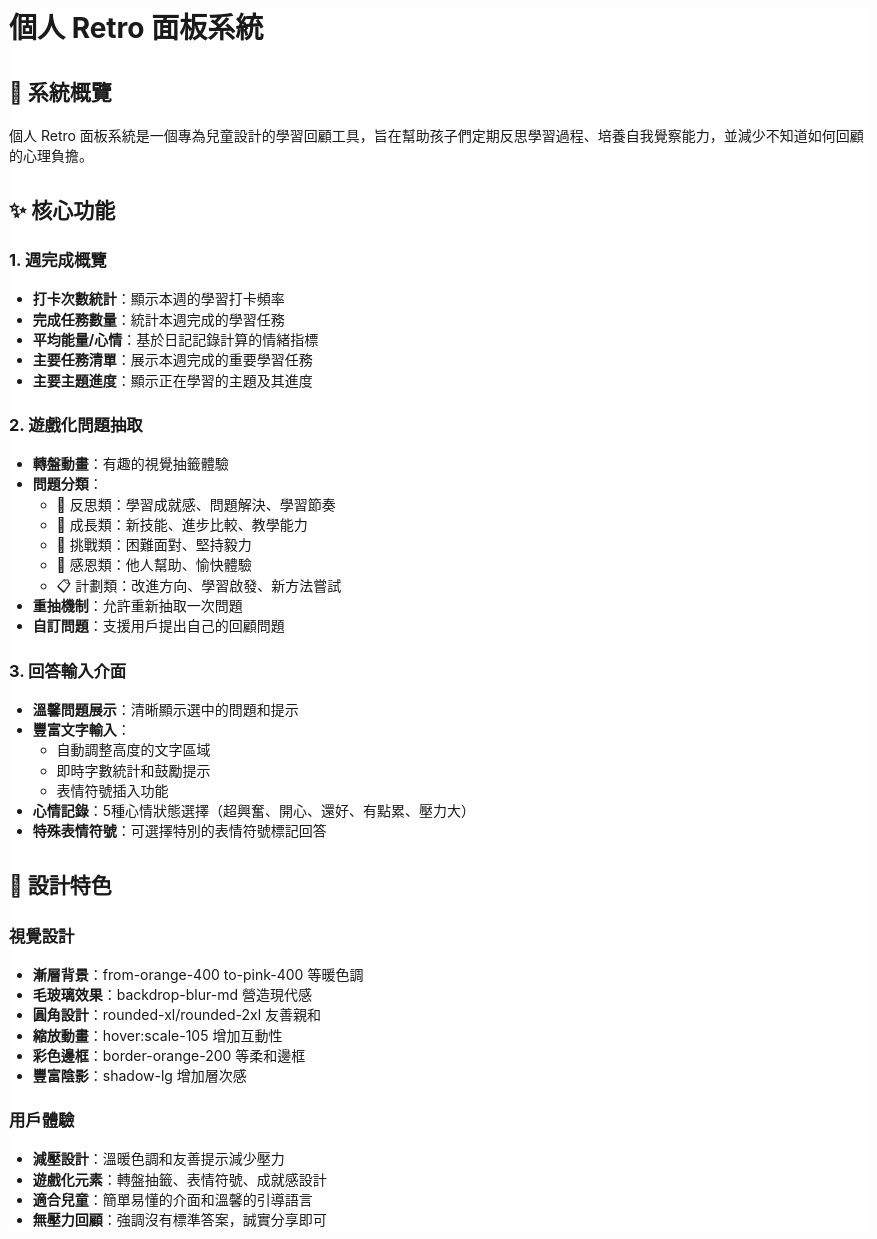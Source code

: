# 個人 Retro 面板系統

## 🎯 系統概覽

個人 Retro 面板系統是一個專為兒童設計的學習回顧工具，旨在幫助孩子們定期反思學習過程、培養自我覺察能力，並減少不知道如何回顧的心理負擔。

## ✨ 核心功能

### 1. 週完成概覽
- **打卡次數統計**：顯示本週的學習打卡頻率
- **完成任務數量**：統計本週完成的學習任務
- **平均能量/心情**：基於日記記錄計算的情緒指標
- **主要任務清單**：展示本週完成的重要學習任務
- **主要主題進度**：顯示正在學習的主題及其進度

### 2. 遊戲化問題抽取
- **轉盤動畫**：有趣的視覺抽籤體驗
- **問題分類**：
  - 🤔 反思類：學習成就感、問題解決、學習節奏
  - 🌱 成長類：新技能、進步比較、教學能力
  - 💪 挑戰類：困難面對、堅持毅力
  - 🙏 感恩類：他人幫助、愉快體驗
  - 📋 計劃類：改進方向、學習啟發、新方法嘗試
- **重抽機制**：允許重新抽取一次問題
- **自訂問題**：支援用戶提出自己的回顧問題

### 3. 回答輸入介面
- **溫馨問題展示**：清晰顯示選中的問題和提示
- **豐富文字輸入**：
  - 自動調整高度的文字區域
  - 即時字數統計和鼓勵提示
  - 表情符號插入功能
- **心情記錄**：5種心情狀態選擇（超興奮、開心、還好、有點累、壓力大）
- **特殊表情符號**：可選擇特別的表情符號標記回答

## 🎨 設計特色

### 視覺設計
- **漸層背景**：from-orange-400 to-pink-400 等暖色調
- **毛玻璃效果**：backdrop-blur-md 營造現代感
- **圓角設計**：rounded-xl/rounded-2xl 友善親和
- **縮放動畫**：hover:scale-105 增加互動性
- **彩色邊框**：border-orange-200 等柔和邊框
- **豐富陰影**：shadow-lg 增加層次感

### 用戶體驗
- **減壓設計**：溫暖色調和友善提示減少壓力
- **遊戲化元素**：轉盤抽籤、表情符號、成就感設計
- **適合兒童**：簡單易懂的介面和溫馨的引導語言
- **無壓力回顧**：強調沒有標準答案，誠實分享即可

